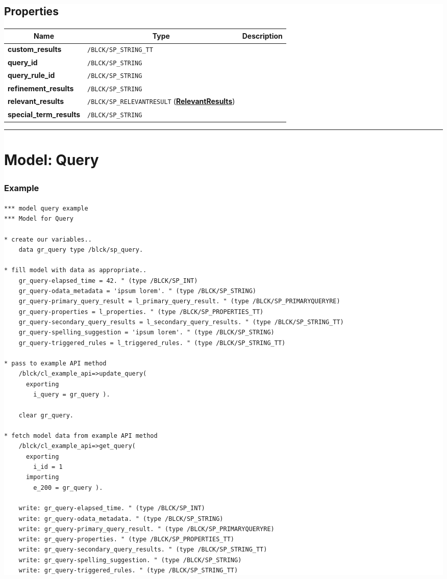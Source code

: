 ## Properties

Name | Type | Description
------------ | ------------- | -------------
**custom_results** | `/BLCK/SP_STRING_TT` | 
**query_id** | `/BLCK/SP_STRING` | 
**query_rule_id** | `/BLCK/SP_STRING` | 
**refinement_results** | `/BLCK/SP_STRING` | 
**relevant_results** | `/BLCK/SP_RELEVANTRESULT` (**[RelevantResults](#markdown-header-model-relevantresult)**) | 
**special_term_results** | `/BLCK/SP_STRING` | 

* * *
<a name="markdown-header-model-query"></a> 

# Model: Query



### Example
```abap
*** model query example
*** Model for Query

* create our variables..
    data gr_query type /blck/sp_query.
    
* fill model with data as appropriate..
    gr_query-elapsed_time = 42. " (type /BLCK/SP_INT)
    gr_query-odata_metadata = 'ipsum lorem'. " (type /BLCK/SP_STRING)
    gr_query-primary_query_result = l_primary_query_result. " (type /BLCK/SP_PRIMARYQUERYRE)
    gr_query-properties = l_properties. " (type /BLCK/SP_PROPERTIES_TT)
    gr_query-secondary_query_results = l_secondary_query_results. " (type /BLCK/SP_STRING_TT)
    gr_query-spelling_suggestion = 'ipsum lorem'. " (type /BLCK/SP_STRING)
    gr_query-triggered_rules = l_triggered_rules. " (type /BLCK/SP_STRING_TT)
    
* pass to example API method
    /blck/cl_example_api=>update_query(
      exporting
        i_query = gr_query ).
    		
    clear gr_query.
    
* fetch model data from example API method
    /blck/cl_example_api=>get_query(
      exporting
        i_id = 1
      importing 
        e_200 = gr_query ).
    		
    write: gr_query-elapsed_time. " (type /BLCK/SP_INT)
    write: gr_query-odata_metadata. " (type /BLCK/SP_STRING)
    write: gr_query-primary_query_result. " (type /BLCK/SP_PRIMARYQUERYRE)
    write: gr_query-properties. " (type /BLCK/SP_PROPERTIES_TT)
    write: gr_query-secondary_query_results. " (type /BLCK/SP_STRING_TT)
    write: gr_query-spelling_suggestion. " (type /BLCK/SP_STRING)
    write: gr_query-triggered_rules. " (type /BLCK/SP_STRING_TT)

```
